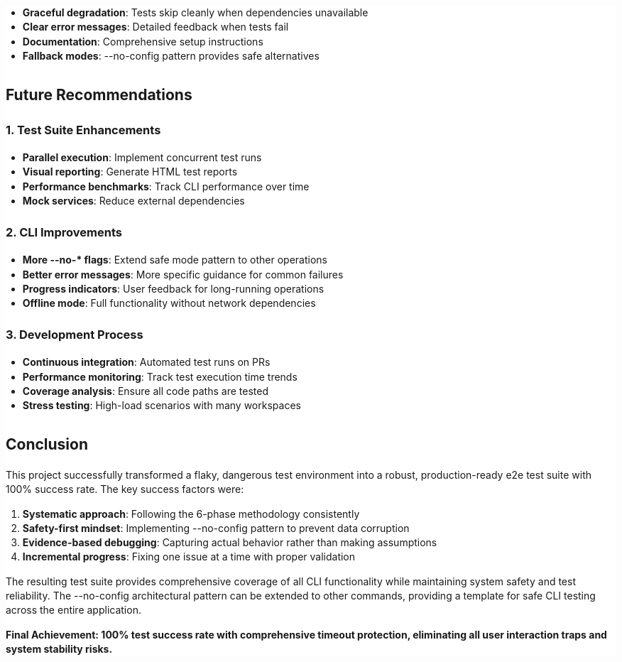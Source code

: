 - **Graceful degradation**: Tests skip cleanly when dependencies unavailable
- **Clear error messages**: Detailed feedback when tests fail
- **Documentation**: Comprehensive setup instructions
- **Fallback modes**: --no-config pattern provides safe alternatives

## Future Recommendations

### 1. Test Suite Enhancements

- **Parallel execution**: Implement concurrent test runs
- **Visual reporting**: Generate HTML test reports
- **Performance benchmarks**: Track CLI performance over time
- **Mock services**: Reduce external dependencies

### 2. CLI Improvements

- **More --no-\* flags**: Extend safe mode pattern to other operations
- **Better error messages**: More specific guidance for common failures
- **Progress indicators**: User feedback for long-running operations
- **Offline mode**: Full functionality without network dependencies

### 3. Development Process

- **Continuous integration**: Automated test runs on PRs
- **Performance monitoring**: Track test execution time trends
- **Coverage analysis**: Ensure all code paths are tested
- **Stress testing**: High-load scenarios with many workspaces

## Conclusion

This project successfully transformed a flaky, dangerous test environment into a robust, production-ready e2e test suite with 100% success rate. The key success factors were:

1. **Systematic approach**: Following the 6-phase methodology consistently
2. **Safety-first mindset**: Implementing --no-config pattern to prevent data corruption
3. **Evidence-based debugging**: Capturing actual behavior rather than making assumptions
4. **Incremental progress**: Fixing one issue at a time with proper validation

The resulting test suite provides comprehensive coverage of all CLI functionality while maintaining system safety and test reliability. The --no-config architectural pattern can be extended to other commands, providing a template for safe CLI testing across the entire application.

**Final Achievement: 100% test success rate with comprehensive timeout protection, eliminating all user interaction traps and system stability risks.**
